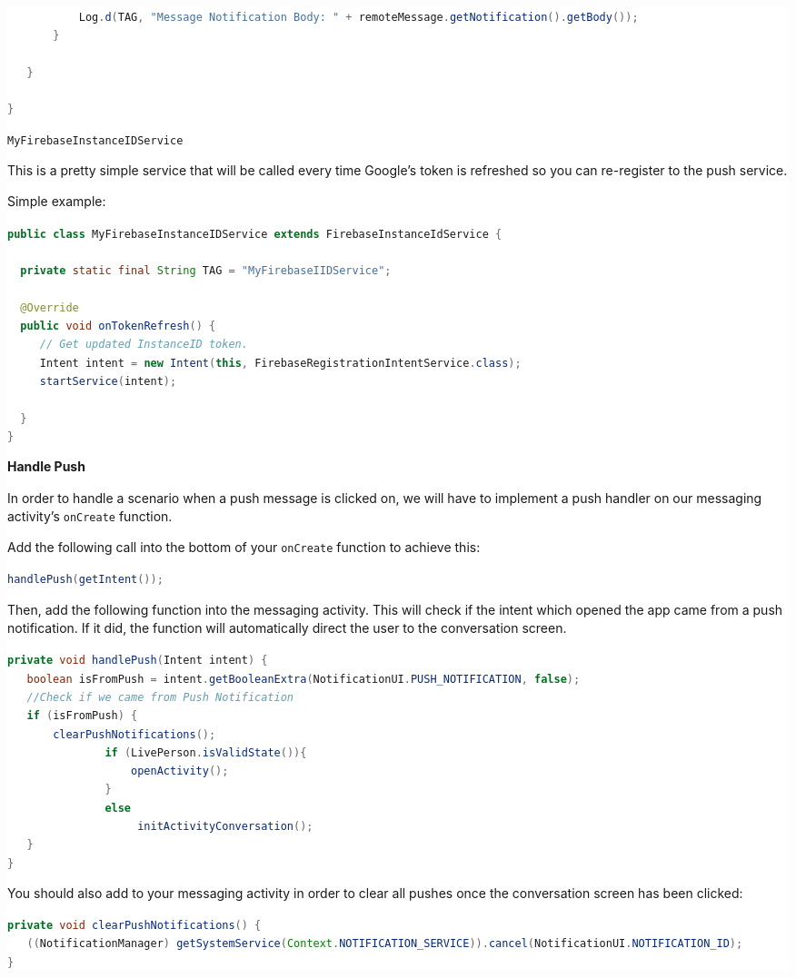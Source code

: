 ```java
           Log.d(TAG, "Message Notification Body: " + remoteMessage.getNotification().getBody());
       }

   }

}
```

`MyFirebaseInstanceIDService`

This is a pretty simple service that will be called every time Google’s token is refreshed so you can re-register to the push service.

Simple example:

```java
public class MyFirebaseInstanceIDService extends FirebaseInstanceIdService {

  private static final String TAG = "MyFirebaseIIDService";

  @Override
  public void onTokenRefresh() {
     // Get updated InstanceID token.
     Intent intent = new Intent(this, FirebaseRegistrationIntentService.class);
     startService(intent);

  }
}
```

**Handle Push**

In order to handle a scenario when a push message is clicked on, we will have to implement a push handler on our messaging activity’s `onCreate` function.

Add the following call into the bottom of your `onCreate` function to achieve this:

```java
handlePush(getIntent());
```

Then, add the following function into the messaging activity. This will check if the intent which opened the app came from a push notification. If it did, the function will automatically direct the user to the conversation screen.

```java
private void handlePush(Intent intent) {
   boolean isFromPush = intent.getBooleanExtra(NotificationUI.PUSH_NOTIFICATION, false);
   //Check if we came from Push Notification
   if (isFromPush) {
       clearPushNotifications();
               if (LivePerson.isValidState()){
                   openActivity();
               }
               else
                    initActivityConversation();
   }
}
```


You should also add to your messaging activity in order to clear all pushes once the conversation screen has been clicked:

```java
private void clearPushNotifications() {
   ((NotificationManager) getSystemService(Context.NOTIFICATION_SERVICE)).cancel(NotificationUI.NOTIFICATION_ID);
}
```
